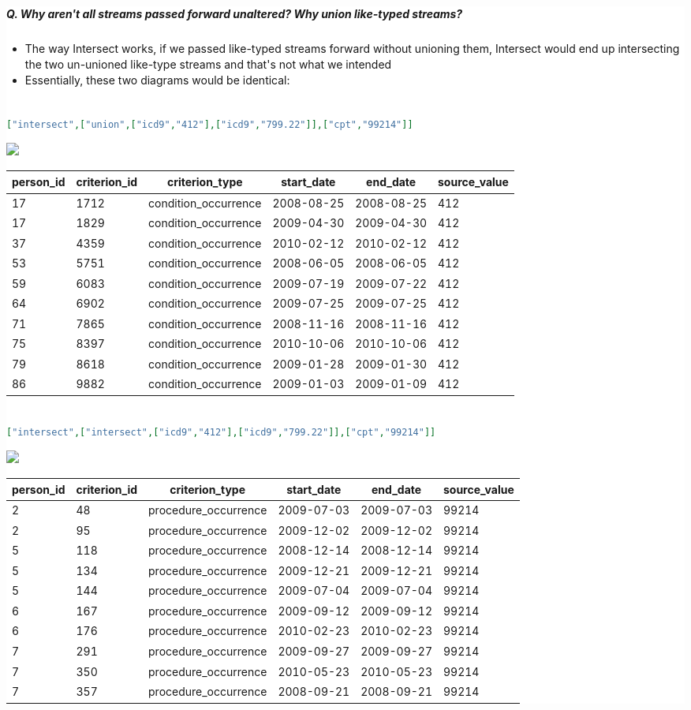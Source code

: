 ##### Q. Why aren't all streams passed forward unaltered?  Why union like-typed streams?

- The way Intersect works, if we passed like-typed streams forward without unioning them, Intersect would end up intersecting the two un-unioned like-type streams and that's not what we intended
- Essentially, these two diagrams would be identical:

```JSON

["intersect",["union",["icd9","412"],["icd9","799.22"]],["cpt","99214"]]

```

![](README/d64993258ffbef9406d9ab9136de7af530626b3a69e9eeb75835e11f11dabf62.png)

| person_id | criterion_id | criterion_type | start_date | end_date | source_value |
| --------- | ------------ | -------------- | ---------- | -------- | ------------ |
| 17 | 1712 | condition_occurrence | 2008-08-25 | 2008-08-25 | 412 |
| 17 | 1829 | condition_occurrence | 2009-04-30 | 2009-04-30 | 412 |
| 37 | 4359 | condition_occurrence | 2010-02-12 | 2010-02-12 | 412 |
| 53 | 5751 | condition_occurrence | 2008-06-05 | 2008-06-05 | 412 |
| 59 | 6083 | condition_occurrence | 2009-07-19 | 2009-07-22 | 412 |
| 64 | 6902 | condition_occurrence | 2009-07-25 | 2009-07-25 | 412 |
| 71 | 7865 | condition_occurrence | 2008-11-16 | 2008-11-16 | 412 |
| 75 | 8397 | condition_occurrence | 2010-10-06 | 2010-10-06 | 412 |
| 79 | 8618 | condition_occurrence | 2009-01-28 | 2009-01-30 | 412 |
| 86 | 9882 | condition_occurrence | 2009-01-03 | 2009-01-09 | 412 |

```JSON

["intersect",["intersect",["icd9","412"],["icd9","799.22"]],["cpt","99214"]]

```

![](README/defbd0b853d895802663f507761ad297d82e167f516c6082686a2a19b76012c5.png)

| person_id | criterion_id | criterion_type | start_date | end_date | source_value |
| --------- | ------------ | -------------- | ---------- | -------- | ------------ |
| 2 | 48 | procedure_occurrence | 2009-07-03 | 2009-07-03 | 99214 |
| 2 | 95 | procedure_occurrence | 2009-12-02 | 2009-12-02 | 99214 |
| 5 | 118 | procedure_occurrence | 2008-12-14 | 2008-12-14 | 99214 |
| 5 | 134 | procedure_occurrence | 2009-12-21 | 2009-12-21 | 99214 |
| 5 | 144 | procedure_occurrence | 2009-07-04 | 2009-07-04 | 99214 |
| 6 | 167 | procedure_occurrence | 2009-09-12 | 2009-09-12 | 99214 |
| 6 | 176 | procedure_occurrence | 2010-02-23 | 2010-02-23 | 99214 |
| 7 | 291 | procedure_occurrence | 2009-09-27 | 2009-09-27 | 99214 |
| 7 | 350 | procedure_occurrence | 2010-05-23 | 2010-05-23 | 99214 |
| 7 | 357 | procedure_occurrence | 2008-09-21 | 2008-09-21 | 99214 |
